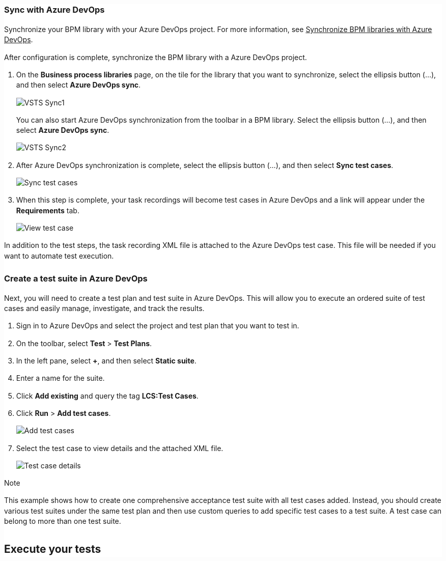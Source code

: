 ### Sync with Azure DevOps
Synchronize your BPM library with your Azure DevOps project. For more information, see [Synchronize BPM libraries with Azure DevOps](synchronize-bpm-vsts.md#configure-your-lcs-project-to-connect-to-azure-devops). 

After configuration is complete, synchronize the BPM library with a Azure DevOps project.
1. On the **Business process libraries** page, on the tile for the library that you want to synchronize, select the ellipsis button (…), and then select **Azure DevOps sync**.

    ![VSTS Sync1](./media/vsts_sync_1.png "VSTS Sync1")

    You can also start Azure DevOps synchronization from the toolbar in a BPM library. Select the ellipsis button (…), and then select **Azure DevOps sync**.

    ![VSTS Sync2](./media/vsts_sync_2.png "VSTS Sync2")

2. After Azure DevOps synchronization is complete, select the ellipsis button (…), and then select **Sync test cases**.

    ![Sync test cases](./media/sync_test_case.PNG "Sync test cases")

3. When this step is complete, your task recordings will become test cases in Azure DevOps and a link will appear under the **Requirements** tab. 

    ![View test case](./media/view_test_case.PNG "View test case")


In addition to the test steps, the task recording XML file is attached to the Azure DevOps test case. This file will be needed if you want to automate test execution. 

### Create a test suite in Azure DevOps
Next, you will need to create a test plan and test suite in Azure DevOps. This will allow you to execute an ordered suite of test cases and easily manage, investigate, and track the results. 

1. Sign in to Azure DevOps and select the project and test plan that you want to test in. 
2. On the toolbar, select **Test** > **Test Plans**.
3. In the left pane, select **+**, and then select **Static suite**. 
4. Enter a name for the suite.
5. Click **Add existing** and query the tag **LCS:Test Cases**.
6. Click **Run** > **Add test cases**.

    ![Add test cases](./media/add_test_cases.PNG "Add test cases")
 
7. Select the test case to view details and the attached XML file.   

    ![Test case details](./media/test_case_details.PNG "Test case details")

 >[!NOTE]
 > This example shows how to create one comprehensive acceptance test suite with all test cases added. Instead, you should create various test suites under the same test plan and then use custom queries to add specific test cases to a test suite. A test case can belong to more than one test suite.

## Execute your tests
